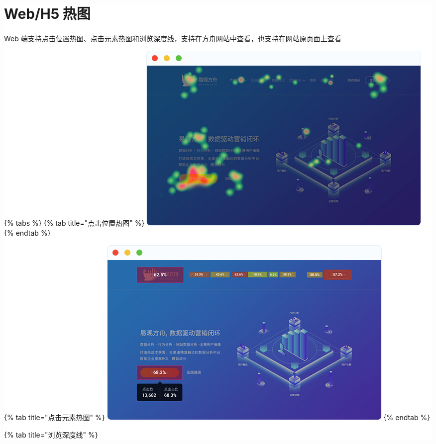 # Web/H5 热图

Web 端支持点击位置热图、点击元素热图和浏览深度线，支持在方舟网站中查看，也支持在网站原页面上查看

{% tabs %}
{% tab title="点击位置热图" %}
![](../../../.gitbook/assets/201904171402052004.png)
{% endtab %}

{% tab title="点击元素热图" %}
![](../../../.gitbook/assets/201904171402052731.png)
{% endtab %}

{% tab title="浏览深度线" %}